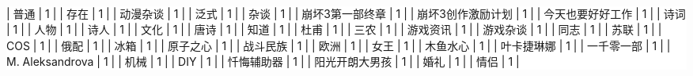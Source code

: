 | 普通 | 1 |
| 存在 | 1 |
| 动漫杂谈 | 1 |
| 泛式 | 1 |
| 杂谈 | 1 |
| 崩坏3第一部终章 | 1 |
| 崩坏3创作激励计划 | 1 |
| 今天也要好好工作 | 1 |
| 诗词 | 1 |
| 人物 | 1 |
| 诗人 | 1 |
| 文化 | 1 |
| 唐诗 | 1 |
| 知道 | 1 |
| 杜甫 | 1 |
| 三农 | 1 |
| 游戏资讯 | 1 |
| 游戏杂谈 | 1 |
| 同志 | 1 |
| 苏联 | 1 |
| COS | 1 |
| 俄配 | 1 |
| 冰箱 | 1 |
| 原子之心 | 1 |
| 战斗民族 | 1 |
| 欧洲 | 1 |
| 女王 | 1 |
| 木鱼水心 | 1 |
| 叶卡捷琳娜 | 1 |
| 一千零一部 | 1 |
| M. Aleksandrova | 1 |
| 机械 | 1 |
| DIY | 1 |
| 忏悔辅助器 | 1 |
| 阳光开朗大男孩 | 1 |
| 婚礼 | 1 |
| 情侣 | 1 |